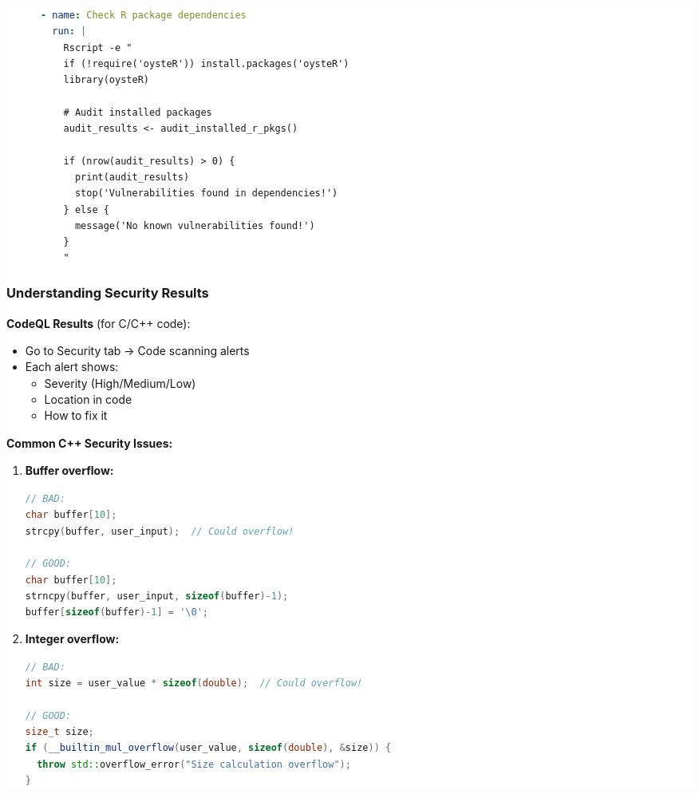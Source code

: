 ```yaml
      - name: Check R package dependencies
        run: |
          Rscript -e "
          if (!require('oysteR')) install.packages('oysteR')
          library(oysteR)
          
          # Audit installed packages
          audit_results <- audit_installed_r_pkgs()
          
          if (nrow(audit_results) > 0) {
            print(audit_results)
            stop('Vulnerabilities found in dependencies!')
          } else {
            message('No known vulnerabilities found!')
          }
          "
```

### Understanding Security Results

**CodeQL Results** (for C/C++ code):
- Go to Security tab → Code scanning alerts
- Each alert shows:
  - Severity (High/Medium/Low)
  - Location in code
  - How to fix it

**Common C++ Security Issues:**

1. **Buffer overflow:**
   ```cpp
   // BAD:
   char buffer[10];
   strcpy(buffer, user_input);  // Could overflow!
   
   // GOOD:
   char buffer[10];
   strncpy(buffer, user_input, sizeof(buffer)-1);
   buffer[sizeof(buffer)-1] = '\0';
   ```

2. **Integer overflow:**
   ```cpp
   // BAD:
   int size = user_value * sizeof(double);  // Could overflow!
   
   // GOOD:
   size_t size;
   if (__builtin_mul_overflow(user_value, sizeof(double), &size)) {
     throw std::overflow_error("Size calculation overflow");
   }
   ```
